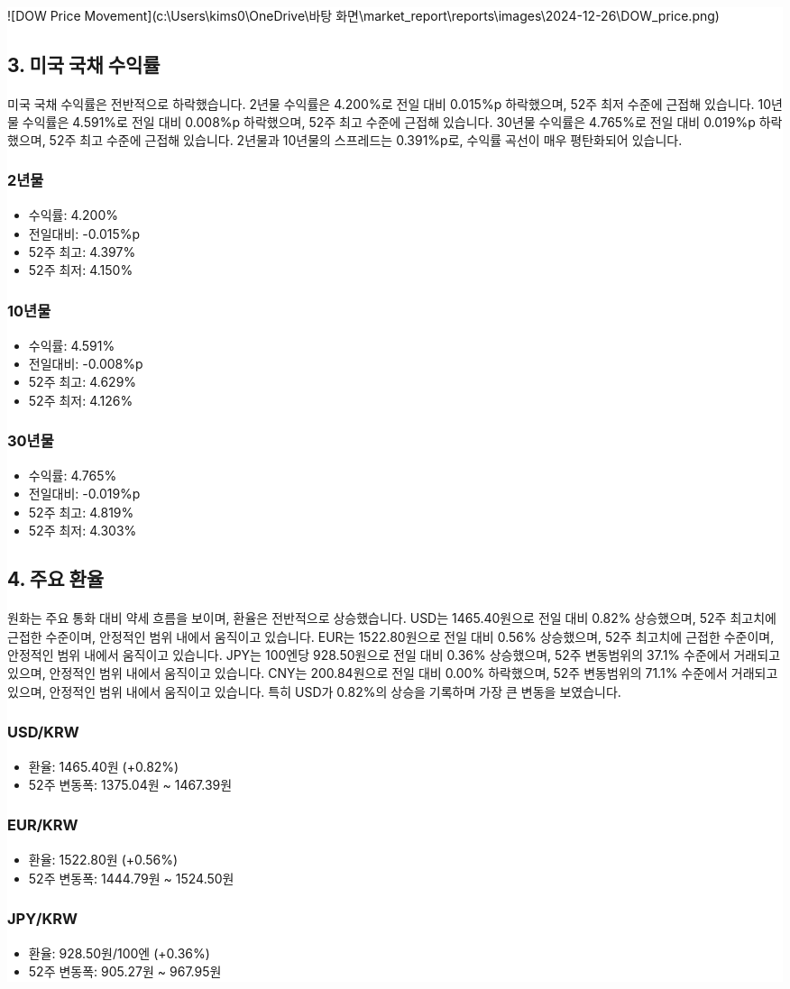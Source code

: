 ![DOW Price Movement](c:\Users\kims0\OneDrive\바탕 화면\market_report\reports\images\2024-12-26\DOW_price.png)


## 3. 미국 국채 수익률
미국 국채 수익률은 전반적으로 하락했습니다. 2년물 수익률은 4.200%로 전일 대비 0.015%p 하락했으며, 52주 최저 수준에 근접해 있습니다. 10년물 수익률은 4.591%로 전일 대비 0.008%p 하락했으며, 52주 최고 수준에 근접해 있습니다. 30년물 수익률은 4.765%로 전일 대비 0.019%p 하락했으며, 52주 최고 수준에 근접해 있습니다. 
2년물과 10년물의 스프레드는 0.391%p로, 수익률 곡선이 매우 평탄화되어 있습니다.


### 2년물
- 수익률: 4.200%
- 전일대비: -0.015%p
- 52주 최고: 4.397%
- 52주 최저: 4.150%


### 10년물
- 수익률: 4.591%
- 전일대비: -0.008%p
- 52주 최고: 4.629%
- 52주 최저: 4.126%


### 30년물
- 수익률: 4.765%
- 전일대비: -0.019%p
- 52주 최고: 4.819%
- 52주 최저: 4.303%


## 4. 주요 환율
원화는 주요 통화 대비 약세 흐름을 보이며, 환율은 전반적으로 상승했습니다. USD는 1465.40원으로 전일 대비 0.82% 상승했으며, 52주 최고치에 근접한 수준이며, 안정적인 범위 내에서 움직이고 있습니다. EUR는 1522.80원으로 전일 대비 0.56% 상승했으며, 52주 최고치에 근접한 수준이며, 안정적인 범위 내에서 움직이고 있습니다. JPY는 100엔당 928.50원으로 전일 대비 0.36% 상승했으며, 52주 변동범위의 37.1% 수준에서 거래되고 있으며, 안정적인 범위 내에서 움직이고 있습니다. CNY는 200.84원으로 전일 대비 0.00% 하락했으며, 52주 변동범위의 71.1% 수준에서 거래되고 있으며, 안정적인 범위 내에서 움직이고 있습니다. 
특히 USD가 0.82%의 상승을 기록하며 가장 큰 변동을 보였습니다.

### USD/KRW
- 환율: 1465.40원 (+0.82%)
- 52주 변동폭: 1375.04원 ~ 1467.39원

### EUR/KRW
- 환율: 1522.80원 (+0.56%)
- 52주 변동폭: 1444.79원 ~ 1524.50원

### JPY/KRW
- 환율: 928.50원/100엔 (+0.36%)
- 52주 변동폭: 905.27원 ~ 967.95원
